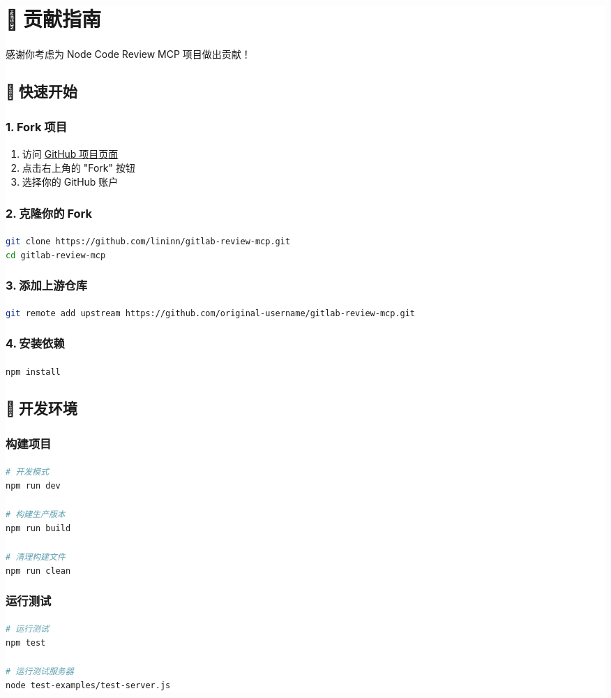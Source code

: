 # 🤝 贡献指南

感谢你考虑为 Node Code Review MCP 项目做出贡献！

## 🚀 快速开始

### 1. Fork 项目
1. 访问 [GitHub 项目页面](https://github.com/lininn/gitlab-review-mcp)
2. 点击右上角的 "Fork" 按钮
3. 选择你的 GitHub 账户

### 2. 克隆你的 Fork
```bash
git clone https://github.com/lininn/gitlab-review-mcp.git
cd gitlab-review-mcp
```

### 3. 添加上游仓库
```bash
git remote add upstream https://github.com/original-username/gitlab-review-mcp.git
```

### 4. 安装依赖
```bash
npm install
```

## 🔧 开发环境

### 构建项目
```bash
# 开发模式
npm run dev

# 构建生产版本
npm run build

# 清理构建文件
npm run clean
```

### 运行测试
```bash
# 运行测试
npm test

# 运行测试服务器
node test-examples/test-server.js
```
